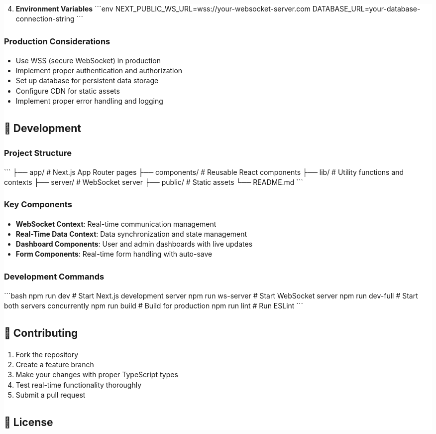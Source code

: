 4. **Environment Variables**
   \`\`\`env
   NEXT_PUBLIC_WS_URL=wss://your-websocket-server.com
   DATABASE_URL=your-database-connection-string
   \`\`\`

### Production Considerations
- Use WSS (secure WebSocket) in production
- Implement proper authentication and authorization
- Set up database for persistent data storage
- Configure CDN for static assets
- Implement proper error handling and logging

## 🔧 Development

### Project Structure
\`\`\`
├── app/                    # Next.js App Router pages
├── components/            # Reusable React components
├── lib/                   # Utility functions and contexts
├── server/               # WebSocket server
├── public/               # Static assets
└── README.md
\`\`\`

### Key Components
- **WebSocket Context**: Real-time communication management
- **Real-Time Data Context**: Data synchronization and state management
- **Dashboard Components**: User and admin dashboards with live updates
- **Form Components**: Real-time form handling with auto-save

### Development Commands
\`\`\`bash
npm run dev          # Start Next.js development server
npm run ws-server    # Start WebSocket server
npm run dev-full     # Start both servers concurrently
npm run build        # Build for production
npm run lint         # Run ESLint
\`\`\`

## 🤝 Contributing

1. Fork the repository
2. Create a feature branch
3. Make your changes with proper TypeScript types
4. Test real-time functionality thoroughly
5. Submit a pull request

## 📄 License
